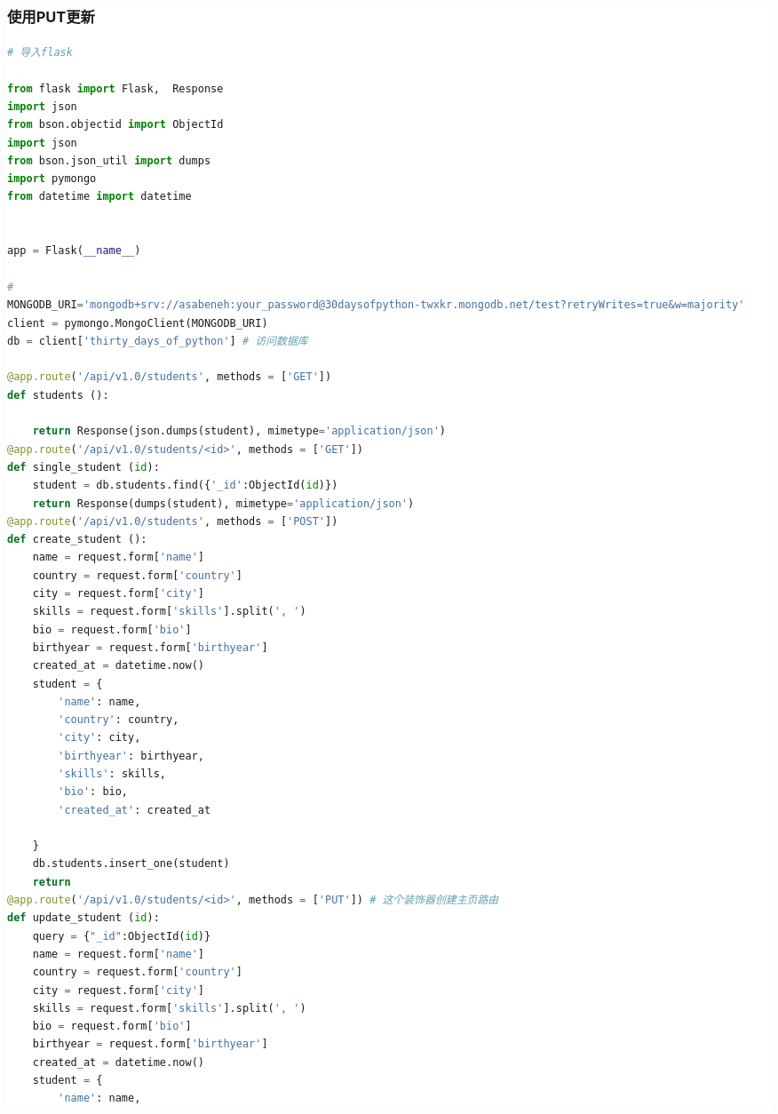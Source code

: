 ### 使用PUT更新

```py
# 导入flask

from flask import Flask,  Response
import json
from bson.objectid import ObjectId
import json
from bson.json_util import dumps
import pymongo
from datetime import datetime


app = Flask(__name__)

#
MONGODB_URI='mongodb+srv://asabeneh:your_password@30daysofpython-twxkr.mongodb.net/test?retryWrites=true&w=majority'
client = pymongo.MongoClient(MONGODB_URI)
db = client['thirty_days_of_python'] # 访问数据库

@app.route('/api/v1.0/students', methods = ['GET'])
def students ():

    return Response(json.dumps(student), mimetype='application/json')
@app.route('/api/v1.0/students/<id>', methods = ['GET'])
def single_student (id):
    student = db.students.find({'_id':ObjectId(id)})
    return Response(dumps(student), mimetype='application/json')
@app.route('/api/v1.0/students', methods = ['POST'])
def create_student ():
    name = request.form['name']
    country = request.form['country']
    city = request.form['city']
    skills = request.form['skills'].split(', ')
    bio = request.form['bio']
    birthyear = request.form['birthyear']
    created_at = datetime.now()
    student = {
        'name': name,
        'country': country,
        'city': city,
        'birthyear': birthyear,
        'skills': skills,
        'bio': bio,
        'created_at': created_at

    }
    db.students.insert_one(student)
    return
@app.route('/api/v1.0/students/<id>', methods = ['PUT']) # 这个装饰器创建主页路由
def update_student (id):
    query = {"_id":ObjectId(id)}
    name = request.form['name']
    country = request.form['country']
    city = request.form['city']
    skills = request.form['skills'].split(', ')
    bio = request.form['bio']
    birthyear = request.form['birthyear']
    created_at = datetime.now()
    student = {
        'name': name,
```